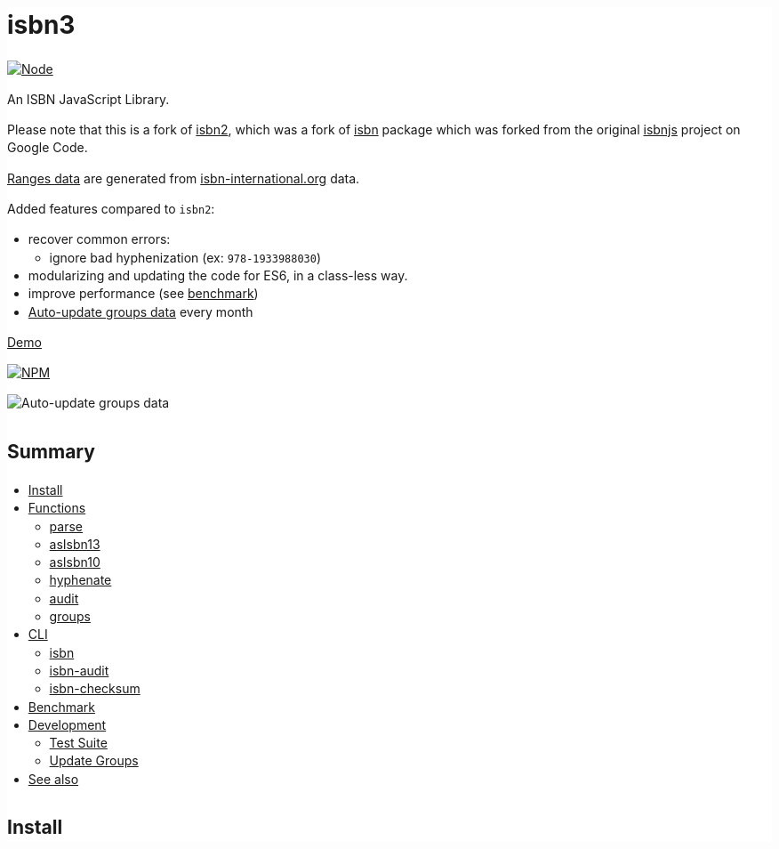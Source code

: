 # isbn3

[![Node](https://img.shields.io/badge/node->=v6.4.0-brightgreen.svg)](http://nodejs.org)

An ISBN JavaScript Library.

Please note that this is a fork of [isbn2](https://www.npmjs.com/package/isbn2), which was a fork of [isbn](https://www.npmjs.com/package/isbn) package which was forked from the original [isbnjs](https://code.google.com/p/isbnjs/) project on Google Code.

[Ranges data](https://github.com/inventaire/isbn3/blob/main/lib/groups.js) are generated from [isbn-international.org](https://www.isbn-international.org) data.

Added features compared to `isbn2`:
* recover common errors:
  * ignore bad hyphenization (ex: `978-1933988030`)
* modularizing and updating the code for ES6, in a class-less way.
* improve performance (see [benchmark](#benchmark))
* [Auto-update groups data](https://github.com/inventaire/isbn3/issues/5#issuecomment-667523086) every month

[Demo](http://inventaire.github.io/isbn3/)

[![NPM](https://nodei.co/npm/isbn3.png?stars&downloads&downloadRank)](https://npmjs.com/package/isbn3/)

![Auto-update groups data](https://github.com/inventaire/isbn3/actions/workflows/auto_update_groups_data.yml/badge.svg)

## Summary





- [Install](#install)
- [Functions](#functions)
  - [parse](#parse)
  - [asIsbn13](#asisbn13)
  - [asIsbn10](#asisbn10)
  - [hyphenate](#hyphenate)
  - [audit](#audit)
  - [groups](#groups)
- [CLI](#cli)
  - [isbn](#isbn)
  - [isbn-audit](#isbn-audit)
  - [isbn-checksum](#isbn-checksum)
- [Benchmark](#benchmark)
- [Development](#development)
  - [Test Suite](#test-suite)
  - [Update Groups](#update-groups)
- [See also](#see-also)



## Install
